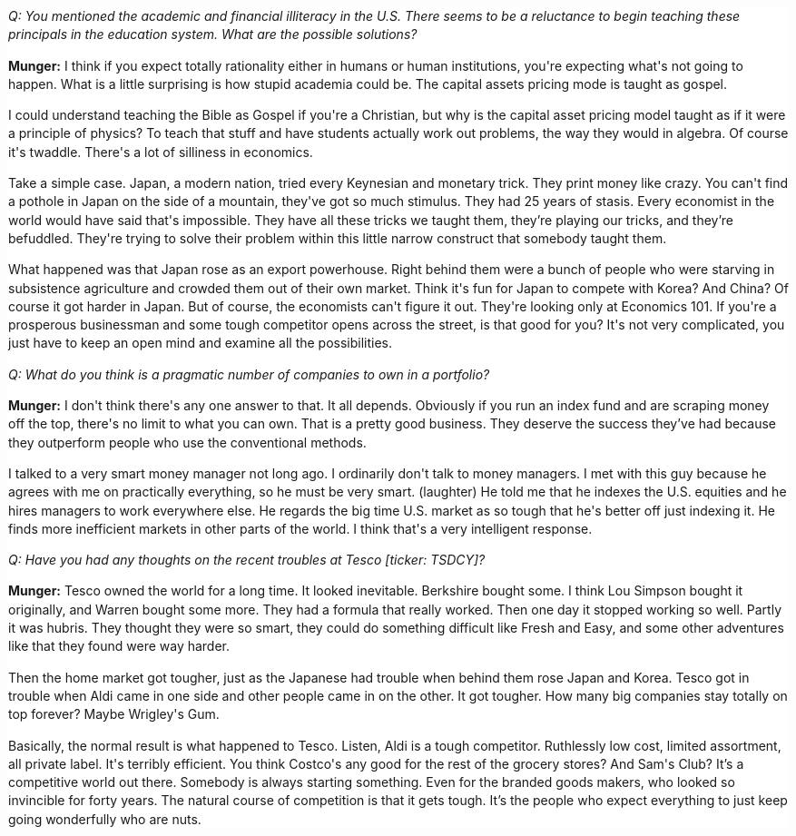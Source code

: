 *Q: You mentioned the academic and financial illiteracy in the U.S.  There seems to be a reluctance to begin teaching these principals in the education system.  What are the possible solutions?*

**Munger:**  I think if you expect totally rationality either in humans or human institutions, you're expecting what's not going to happen.  What is a little surprising is how stupid academia could be.  The capital assets pricing mode is taught as gospel.

I could understand teaching the Bible as Gospel if you're a Christian, but why is the capital asset pricing model taught as if it were a principle of physics?  To teach that stuff and have students actually work out problems, the way they would in algebra.  Of course it's twaddle.  There's a lot of silliness in economics.

Take a simple case.  Japan, a modern nation, tried every Keynesian and monetary trick.  They print money like crazy.  You can't find a pothole in Japan on the side of a mountain, they've got so much stimulus.  They had 25 years of stasis.  Every economist in the world would have said that's impossible.  They have all these tricks we taught them, they’re playing our tricks, and they’re befuddled.  They're trying to solve their problem within this little narrow construct that somebody taught them.

What happened was that Japan rose as an export powerhouse.  Right behind them were a bunch of people who were starving in subsistence agriculture and crowded them out of their own market.  Think it's fun for Japan to compete with Korea?  And China?  Of course it got harder in Japan.  But of course, the economists can't figure it out.  They're looking only at Economics 101.  If you're a prosperous businessman and some tough competitor opens across the street, is that good for you?  It's not very complicated, you just have to keep an open mind and examine all the possibilities.

*Q: What do you think is a pragmatic number of companies to own in a portfolio?*

**Munger:** I don't think there's any one answer to that. It all depends.  Obviously if you run an index fund and are scraping money off the top, there's no limit to what you can own. That is a pretty good business.  They deserve the success they’ve had because they outperform people who use the conventional methods.

I talked to a very smart money manager not long ago.  I ordinarily don't talk to money managers.  I met with this guy because he agrees with me on practically everything, so he must be very smart. (laughter) He told me that he indexes the U.S. equities and he hires managers to work everywhere else.  He regards the big time U.S. market as so tough that he's better off just indexing it.  He finds more inefficient markets in other parts of the world.  I think that's a very intelligent response.

*Q: Have you had any thoughts on the recent troubles at Tesco [ticker: TSDCY]?* 

**Munger:** Tesco owned the world for a long time. It looked inevitable.  Berkshire bought some.  I think Lou Simpson bought it originally, and Warren bought some more. They had a formula that really worked.  Then one day it stopped working so well. Partly it was hubris. They thought they were so smart, they could do something difficult like Fresh and Easy, and some other adventures like that they found were way harder.

Then the home market got tougher, just as the Japanese had trouble when behind them rose Japan and Korea.  Tesco got in trouble when Aldi came in one side and other people came in on the other.  It got tougher.  How many big companies stay totally on top forever?  Maybe Wrigley's Gum.

Basically, the normal result is what happened to Tesco.  Listen, Aldi is a tough competitor.  Ruthlessly low cost, limited assortment, all private label.  It's terribly efficient.  You think Costco's any good for the rest of the grocery stores?  And Sam's Club?  It’s a competitive world out there.  Somebody is always starting something.  Even for the branded goods makers, who looked so invincible for forty years.  The natural course of competition is that it gets tough.  It’s the people who expect everything to just keep going wonderfully who are nuts.

